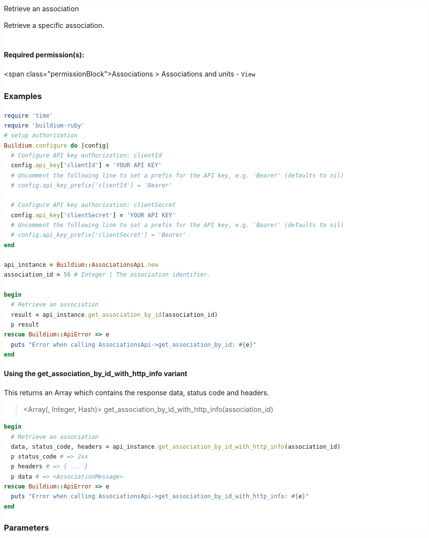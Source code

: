 Retrieve an association

Retrieve a specific association.  <br /><br /><h4>Required permission(s):</h4><span class=\"permissionBlock\">Associations &gt; Associations and units</span> - `View`

### Examples

```ruby
require 'time'
require 'buildium-ruby'
# setup authorization
Buildium.configure do |config|
  # Configure API key authorization: clientId
  config.api_key['clientId'] = 'YOUR API KEY'
  # Uncomment the following line to set a prefix for the API key, e.g. 'Bearer' (defaults to nil)
  # config.api_key_prefix['clientId'] = 'Bearer'

  # Configure API key authorization: clientSecret
  config.api_key['clientSecret'] = 'YOUR API KEY'
  # Uncomment the following line to set a prefix for the API key, e.g. 'Bearer' (defaults to nil)
  # config.api_key_prefix['clientSecret'] = 'Bearer'
end

api_instance = Buildium::AssociationsApi.new
association_id = 56 # Integer | The association identifier.

begin
  # Retrieve an association
  result = api_instance.get_association_by_id(association_id)
  p result
rescue Buildium::ApiError => e
  puts "Error when calling AssociationsApi->get_association_by_id: #{e}"
end
```

#### Using the get_association_by_id_with_http_info variant

This returns an Array which contains the response data, status code and headers.

> <Array(<AssociationMessage>, Integer, Hash)> get_association_by_id_with_http_info(association_id)

```ruby
begin
  # Retrieve an association
  data, status_code, headers = api_instance.get_association_by_id_with_http_info(association_id)
  p status_code # => 2xx
  p headers # => { ... }
  p data # => <AssociationMessage>
rescue Buildium::ApiError => e
  puts "Error when calling AssociationsApi->get_association_by_id_with_http_info: #{e}"
end
```

### Parameters
